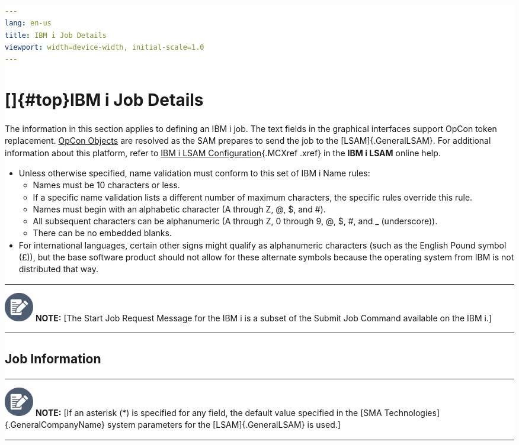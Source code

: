 ```yaml
---
lang: en-us
title: IBM i Job Details
viewport: width=device-width, initial-scale=1.0
---
```


#  []{#top}IBM i Job Details 
The information in this section applies to defining an IBM i job. The
text fields in the graphical interfaces support
OpCon token replacement. [OpCon Objects](OpCon-Objects.md) are resolved as the SAM
prepares to send the job to the [LSAM]{.GeneralLSAM}. For additional information about this platform, refer to [IBM i LSAM
Configuration](https://help.smatechnologies.com/opcon/agents/ibmi/latest/Files/Agents/IBM-i/Configuration.md){.MCXref
.xref} in the **IBM i LSAM** online help.

-   Unless otherwise specified, name validation must conform to this set
    of IBM i Name rules:
    -   Names must be 10 characters or less.
    -   If a specific name validation lists a different number of
        maximum characters, the specific rules override this rule.
    -   Names must begin with an alphabetic character (A through Z, @,
        \$, and \#).
    -   All subsequent characters can be alphanumeric (A through Z, 0
        through 9, @, \$, \#, and \_ (underscore)).
    -   There can be no embedded blanks.
-   For international languages, certain other signs might qualify as
    alphanumeric characters (such as the English Pound symbol (£)), but
    the base software product should not allow for these alternate
    symbols because the operating system from IBM is not distributed
    that way.

  ----------------------------------------------------------------------------------------------------------------------------- -----------------------------------------------------------------------------------------------------------------------------------
  ![White pencil/paper icon on gray circular background](../../Resources/Images/note-icon(48x48).png "Note icon")   **NOTE:** [The Start Job Request Message for the IBM i is a subset of the Submit Job Command available on the IBM i.]
  ----------------------------------------------------------------------------------------------------------------------------- -----------------------------------------------------------------------------------------------------------------------------------

## Job Information

  ----------------------------------------------------------------------------------------------------------------------------- ------------------------------------------------------------------------------------------------------------------------------------------------------------------------------------------------------------
  ![White pencil/paper icon on gray circular background](../../Resources/Images/note-icon(48x48).png "Note icon")   **NOTE:** [If an asterisk (\*) is specified for any field, the default value specified in the [SMA Technologies]{.GeneralCompanyName} system parameters for the [LSAM]{.GeneralLSAM} is used.]
  ----------------------------------------------------------------------------------------------------------------------------- ------------------------------------------------------------------------------------------------------------------------------------------------------------------------------------------------------------
